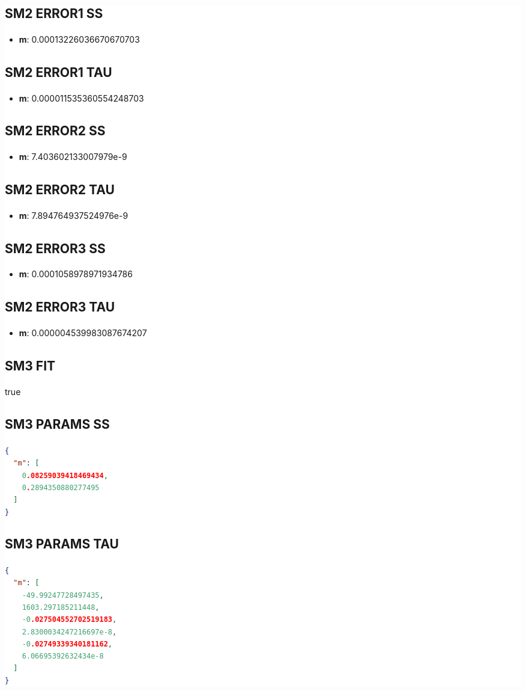 ## SM2 ERROR1 SS

- **m**: 0.00013226036670670703

## SM2 ERROR1 TAU

- **m**: 0.000011535360554248703

## SM2 ERROR2 SS

- **m**: 7.403602133007979e-9

## SM2 ERROR2 TAU

- **m**: 7.894764937524976e-9

## SM2 ERROR3 SS

- **m**: 0.0001058978971934786

## SM2 ERROR3 TAU

- **m**: 0.000004539983087674207

## SM3 FIT

true

## SM3 PARAMS SS

```json
{
  "m": [
    0.08259039418469434,
    0.2894350880277495
  ]
}
```

## SM3 PARAMS TAU

```json
{
  "m": [
    -49.99247728497435,
    1603.297185211448,
    -0.027504552702519183,
    2.8300034247216697e-8,
    -0.02749339340181162,
    6.06695392632434e-8
  ]
}
```
